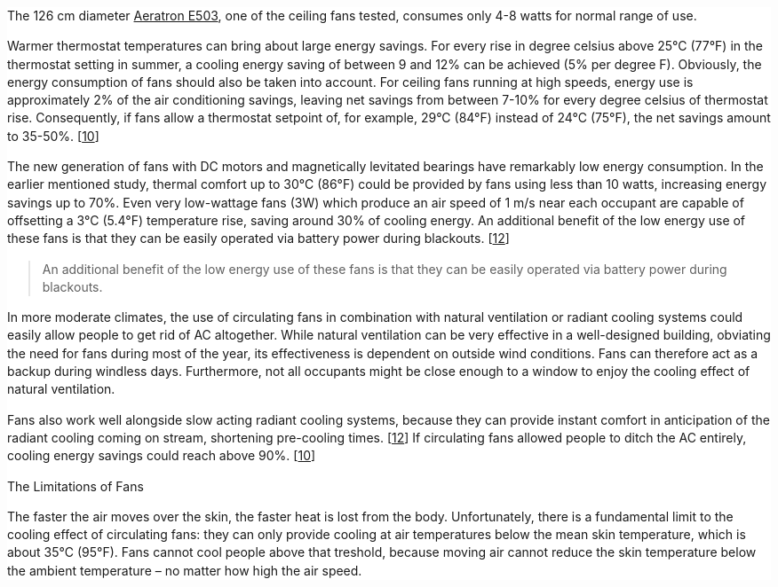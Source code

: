

The 126 cm diameter [Aeratron E503](http://aeratron.org/e503/), one of
the ceiling fans tested, consumes only 4-8 watts for normal range of
use.

Warmer thermostat temperatures can bring about large energy savings. For
every rise in degree celsius above 25°C (77°F) in the thermostat setting
in summer, a cooling energy saving of between 9 and 12% can be achieved
(5% per degree F). Obviously, the energy consumption of fans should also
be taken into account. For ceiling fans running at high speeds, energy
use is approximately 2% of the air conditioning savings, leaving net
savings from between 7-10% for every degree celsius of thermostat rise.
Consequently, if fans allow a thermostat setpoint of, for example, 29°C
(84°F) instead of 24°C (75°F), the net savings amount to 35-50%.
\[[10](http://www.lowtechmagazine.com/2014/09/circulating-fans-air-conditioning.html#notes)\]

The new generation of fans with DC motors and magnetically levitated
bearings have remarkably low energy consumption. In the earlier
mentioned study, thermal comfort up to 30°C (86°F) could be provided by
fans using less than 10 watts, increasing energy savings up to 70%. Even
very low-wattage fans (3W) which produce an air speed of 1 m/s near each
occupant are capable of offsetting a 3°C (5.4°F) temperature rise,
saving around 30% of cooling energy. An additional benefit of the low
energy use of these fans is that they can be easily operated via battery
power during blackouts.
\[[12](http://www.lowtechmagazine.com/2014/09/circulating-fans-air-conditioning.html#notes)\]

> An additional benefit of the low energy use of these fans is that they
> can be easily operated via battery power during blackouts.

In more moderate climates, the use of circulating fans in combination
with natural ventilation or radiant cooling systems could easily allow
people to get rid of AC altogether. While natural ventilation can be
very effective in a well-designed building, obviating the need for fans
during most of the year, its effectiveness is dependent on outside wind
conditions. Fans can therefore act as a backup during windless days.
Furthermore, not all occupants might be close enough to a window to
enjoy the cooling effect of natural ventilation.

Fans also work well alongside slow acting radiant cooling systems,
because they can provide instant comfort in anticipation of the radiant
cooling coming on stream, shortening pre-cooling times.
\[[12](http://www.lowtechmagazine.com/2014/09/circulating-fans-air-conditioning.html#notes)\]
If circulating fans allowed people to ditch the AC entirely, cooling
energy savings could reach above 90%.
\[[10](http://www.lowtechmagazine.com/2014/09/circulating-fans-air-conditioning.html#notes)\]

The Limitations of Fans

The faster the air moves over the skin, the faster heat is lost from the
body. Unfortunately, there is a fundamental limit to the cooling effect
of circulating fans: they can only provide cooling at air temperatures
below the mean skin temperature, which is about 35°C (95°F). Fans cannot
cool people above that treshold, because moving air cannot reduce the
skin temperature below the ambient temperature – no matter how high the
air speed.

